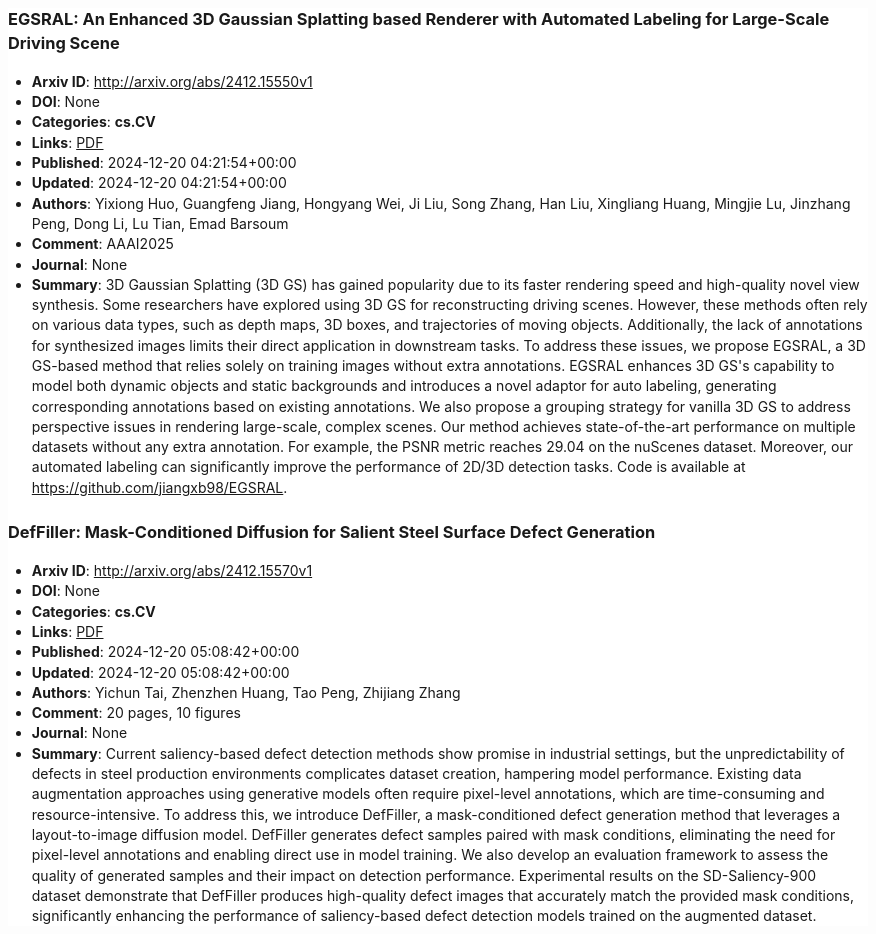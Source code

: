 

### EGSRAL: An Enhanced 3D Gaussian Splatting based Renderer with Automated Labeling for Large-Scale Driving Scene
- **Arxiv ID**: http://arxiv.org/abs/2412.15550v1
- **DOI**: None
- **Categories**: **cs.CV**
- **Links**: [PDF](http://arxiv.org/pdf/2412.15550v1)
- **Published**: 2024-12-20 04:21:54+00:00
- **Updated**: 2024-12-20 04:21:54+00:00
- **Authors**: Yixiong Huo, Guangfeng Jiang, Hongyang Wei, Ji Liu, Song Zhang, Han Liu, Xingliang Huang, Mingjie Lu, Jinzhang Peng, Dong Li, Lu Tian, Emad Barsoum
- **Comment**: AAAI2025
- **Journal**: None
- **Summary**: 3D Gaussian Splatting (3D GS) has gained popularity due to its faster rendering speed and high-quality novel view synthesis. Some researchers have explored using 3D GS for reconstructing driving scenes. However, these methods often rely on various data types, such as depth maps, 3D boxes, and trajectories of moving objects. Additionally, the lack of annotations for synthesized images limits their direct application in downstream tasks. To address these issues, we propose EGSRAL, a 3D GS-based method that relies solely on training images without extra annotations. EGSRAL enhances 3D GS's capability to model both dynamic objects and static backgrounds and introduces a novel adaptor for auto labeling, generating corresponding annotations based on existing annotations. We also propose a grouping strategy for vanilla 3D GS to address perspective issues in rendering large-scale, complex scenes. Our method achieves state-of-the-art performance on multiple datasets without any extra annotation. For example, the PSNR metric reaches 29.04 on the nuScenes dataset. Moreover, our automated labeling can significantly improve the performance of 2D/3D detection tasks. Code is available at https://github.com/jiangxb98/EGSRAL.



### DefFiller: Mask-Conditioned Diffusion for Salient Steel Surface Defect Generation
- **Arxiv ID**: http://arxiv.org/abs/2412.15570v1
- **DOI**: None
- **Categories**: **cs.CV**
- **Links**: [PDF](http://arxiv.org/pdf/2412.15570v1)
- **Published**: 2024-12-20 05:08:42+00:00
- **Updated**: 2024-12-20 05:08:42+00:00
- **Authors**: Yichun Tai, Zhenzhen Huang, Tao Peng, Zhijiang Zhang
- **Comment**: 20 pages, 10 figures
- **Journal**: None
- **Summary**: Current saliency-based defect detection methods show promise in industrial settings, but the unpredictability of defects in steel production environments complicates dataset creation, hampering model performance. Existing data augmentation approaches using generative models often require pixel-level annotations, which are time-consuming and resource-intensive. To address this, we introduce DefFiller, a mask-conditioned defect generation method that leverages a layout-to-image diffusion model. DefFiller generates defect samples paired with mask conditions, eliminating the need for pixel-level annotations and enabling direct use in model training. We also develop an evaluation framework to assess the quality of generated samples and their impact on detection performance. Experimental results on the SD-Saliency-900 dataset demonstrate that DefFiller produces high-quality defect images that accurately match the provided mask conditions, significantly enhancing the performance of saliency-based defect detection models trained on the augmented dataset.
